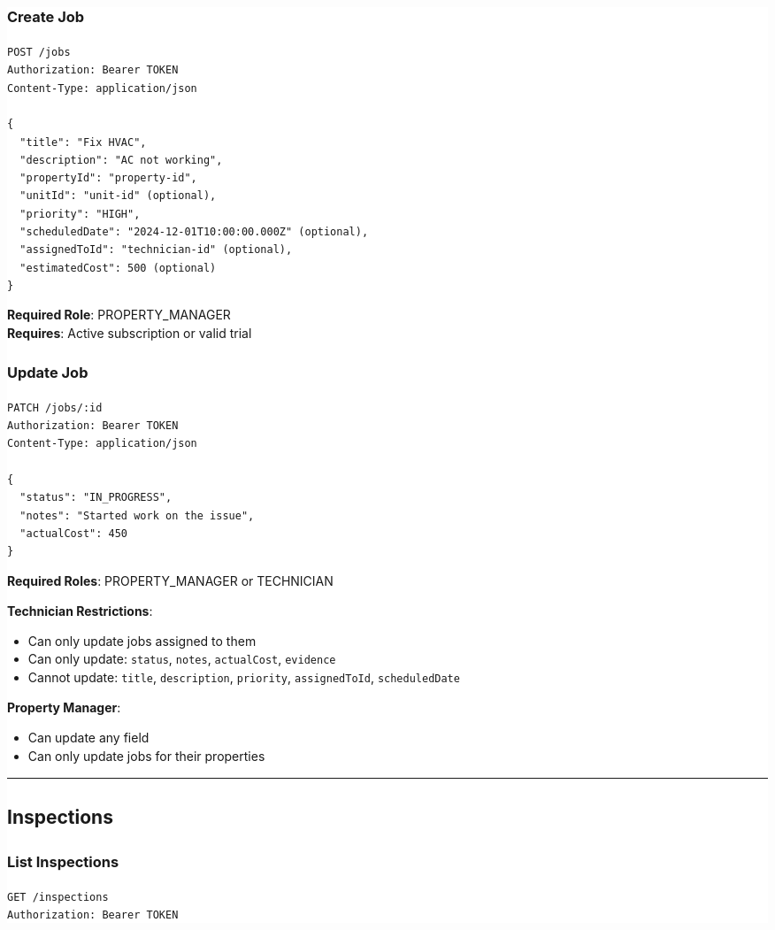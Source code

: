 ### Create Job
```http
POST /jobs
Authorization: Bearer TOKEN
Content-Type: application/json

{
  "title": "Fix HVAC",
  "description": "AC not working",
  "propertyId": "property-id",
  "unitId": "unit-id" (optional),
  "priority": "HIGH",
  "scheduledDate": "2024-12-01T10:00:00.000Z" (optional),
  "assignedToId": "technician-id" (optional),
  "estimatedCost": 500 (optional)
}
```

**Required Role**: PROPERTY_MANAGER  
**Requires**: Active subscription or valid trial

### Update Job
```http
PATCH /jobs/:id
Authorization: Bearer TOKEN
Content-Type: application/json

{
  "status": "IN_PROGRESS",
  "notes": "Started work on the issue",
  "actualCost": 450
}
```

**Required Roles**: PROPERTY_MANAGER or TECHNICIAN

**Technician Restrictions**:
- Can only update jobs assigned to them
- Can only update: `status`, `notes`, `actualCost`, `evidence`
- Cannot update: `title`, `description`, `priority`, `assignedToId`, `scheduledDate`

**Property Manager**:
- Can update any field
- Can only update jobs for their properties

---

## Inspections

### List Inspections
```http
GET /inspections
Authorization: Bearer TOKEN
```
